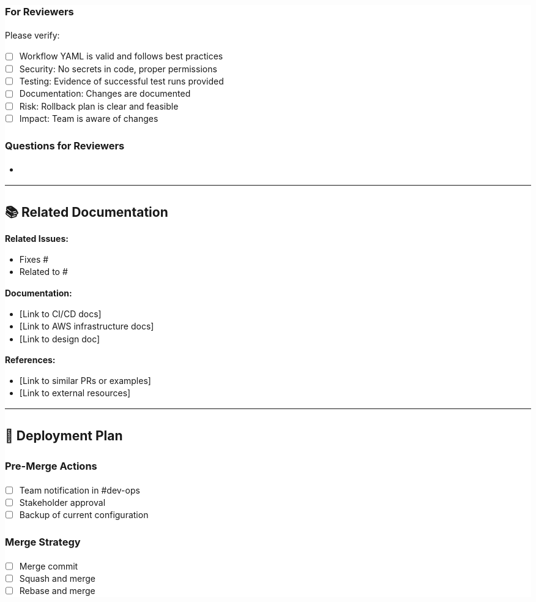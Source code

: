 ### For Reviewers

Please verify:

- [ ] Workflow YAML is valid and follows best practices
- [ ] Security: No secrets in code, proper permissions
- [ ] Testing: Evidence of successful test runs provided
- [ ] Documentation: Changes are documented
- [ ] Risk: Rollback plan is clear and feasible
- [ ] Impact: Team is aware of changes

### Questions for Reviewers



-

---

## 📚 Related Documentation



**Related Issues:**

- Fixes #
- Related to #

**Documentation:**

- [Link to CI/CD docs]
- [Link to AWS infrastructure docs]
- [Link to design doc]

**References:**

- [Link to similar PRs or examples]
- [Link to external resources]

---

## 🚀 Deployment Plan

### Pre-Merge Actions



- [ ] Team notification in #dev-ops
- [ ] Stakeholder approval
- [ ] Backup of current configuration

### Merge Strategy



- [ ] Merge commit
- [ ] Squash and merge
- [ ] Rebase and merge
